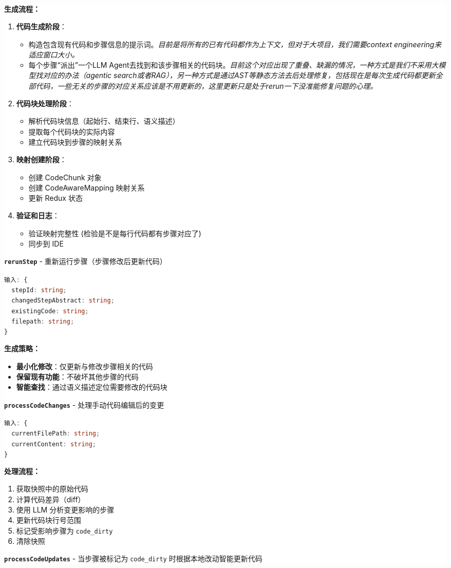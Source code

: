 **生成流程：**

1. **代码生成阶段**：
   - 构造包含现有代码和步骤信息的提示词。*目前是将所有的已有代码都作为上下文，但对于大项目，我们需要context engineering来适应窗口大小。*
   - 每个步骤“派出”一个LLM Agent去找到和该步骤相关的代码块。*目前这个对应出现了重叠、缺漏的情况，一种方式是我们不采用大模型找对应的办法（agentic search或者RAG），另一种方式是通过AST等静态方法去后处理修复，包括现在是每次生成代码都更新全部代码，一些无关的步骤的对应关系应该是不用更新的，这里更新只是处于rerun一下没准能修复问题的心理。*

2. **代码块处理阶段**：
   - 解析代码块信息（起始行、结束行、语义描述）
   - 提取每个代码块的实际内容
   - 建立代码块到步骤的映射关系

3. **映射创建阶段**：
   - 创建 CodeChunk 对象
   - 创建 CodeAwareMapping 映射关系
   - 更新 Redux 状态

4. **验证和日志**：
   - 验证映射完整性 (检验是不是每行代码都有步骤对应了)
   - 同步到 IDE

**`rerunStep`** - 重新运行步骤（步骤修改后更新代码）

```typescript
输入: {
  stepId: string;
  changedStepAbstract: string;
  existingCode: string;
  filepath: string;
}
```

**生成策略：**

- **最小化修改**：仅更新与修改步骤相关的代码
- **保留现有功能**：不破坏其他步骤的代码
- **智能查找**：通过语义描述定位需要修改的代码块

**`processCodeChanges`** - 处理手动代码编辑后的变更

```typescript
输入: {
  currentFilePath: string;
  currentContent: string;
}
```

**处理流程：**

1. 获取快照中的原始代码
2. 计算代码差异（diff）
3. 使用 LLM 分析变更影响的步骤
4. 更新代码块行号范围
5. 标记受影响步骤为 `code_dirty`
6. 清除快照

**`processCodeUpdates`** - 当步骤被标记为 `code_dirty` 时根据本地改动智能更新代码

